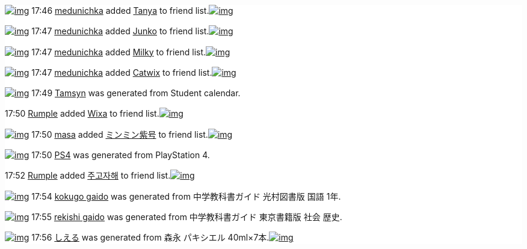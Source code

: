 [![img](http://kacdn02.appspot.com/5128201823059968/6508.jpg)](http://www.barcodekanojo.com/user/400415/medunichka) 17:46 [medunichka](http://www.barcodekanojo.com/user/400415/medunichka) added [Tanya](http://www.barcodekanojo.com/kanojo/2464532/Tanya) to friend list.[![img](http://kacdn07.appspot.com/5130431045304320/0388.png)](http://www.barcodekanojo.com/kanojo/2464532/Tanya)

[![img](http://kacdn02.appspot.com/5128201823059968/6508.jpg)](http://www.barcodekanojo.com/user/400415/medunichka) 17:47 [medunichka](http://www.barcodekanojo.com/user/400415/medunichka) added [Junko](http://www.barcodekanojo.com/kanojo/2493157/Junko) to friend list.[![img](http://kacdn10.appspot.com/4834371701833728/1a6f.png)](http://www.barcodekanojo.com/kanojo/2493157/Junko)

[![img](http://kacdn02.appspot.com/5128201823059968/6508.jpg)](http://www.barcodekanojo.com/user/400415/medunichka) 17:47 [medunichka](http://www.barcodekanojo.com/user/400415/medunichka) added [Milky](http://www.barcodekanojo.com/kanojo/2468314/Milky) to friend list.[![img](http://img577.imageshack.us/img577/2844/kwyw.png)](http://www.barcodekanojo.com/kanojo/2468314/Milky)

[![img](http://kacdn02.appspot.com/5128201823059968/6508.jpg)](http://www.barcodekanojo.com/user/400415/medunichka) 17:47 [medunichka](http://www.barcodekanojo.com/user/400415/medunichka) added [Catwix](http://www.barcodekanojo.com/kanojo/2742610/Catwix) to friend list.[![img](http://kacdn01.appspot.com/4780374030811136/25cd.png)](http://www.barcodekanojo.com/kanojo/2742610/Catwix)

[![img](http://kacdn05.appspot.com/6438411795693568/85bf.png)](http://www.barcodekanojo.com/kanojo/2834175/Tamsyn) 17:49 [Tamsyn](http://www.barcodekanojo.com/kanojo/2834175/Tamsyn) was generated from Student calendar.

17:50 [Rumple](http://www.barcodekanojo.com/user/442890/Rumple) added [Wixa](http://www.barcodekanojo.com/kanojo/2505448/Wixa) to friend list.[![img](http://kacdn06.appspot.com/4505436799631360/2b4a9.png)](http://www.barcodekanojo.com/kanojo/2505448/Wixa)

[![img](http://kacdn05.appspot.com/6488268581371904/cd9f.jpg)](http://www.barcodekanojo.com/user/275028/masa) 17:50 [masa](http://www.barcodekanojo.com/user/275028/masa) added [ミンミン紫号](http://www.barcodekanojo.com/kanojo/2493562/%E3%83%9F%E3%83%B3%E3%83%9F%E3%83%B3%E7%B4%AB%E5%8F%B7) to friend list.[![img](http://kacdn03.appspot.com/4569167134982144/96110.png)](http://www.barcodekanojo.com/kanojo/2493562/%E3%83%9F%E3%83%B3%E3%83%9F%E3%83%B3%E7%B4%AB%E5%8F%B7)

[![img](http://kacdn09.appspot.com/4729624697241600/0933.png)](http://www.barcodekanojo.com/kanojo/2834176/PS4) 17:50 [PS4](http://www.barcodekanojo.com/kanojo/2834176/PS4) was generated from PlayStation 4.

17:52 [Rumple](http://www.barcodekanojo.com/user/442890/Rumple) added [주고자해](http://www.barcodekanojo.com/kanojo/70036/%EC%A3%BC%EA%B3%A0%EC%9E%90%ED%95%B4) to friend list.[![img](http://kacdn06.appspot.com/4869324682559488/2d0e.png)](http://www.barcodekanojo.com/kanojo/70036/%EC%A3%BC%EA%B3%A0%EC%9E%90%ED%95%B4)

[![img](http://kacdn06.appspot.com/6446912609714176/7795.png)](http://www.barcodekanojo.com/kanojo/2834177/kokugo%20gaido) 17:54 [kokugo gaido](http://www.barcodekanojo.com/kanojo/2834177/kokugo%20gaido) was generated from 中学教科書ガイド 光村図書版 国語 1年.

[![img](http://kacdn06.appspot.com/6544631705632768/6353.png)](http://www.barcodekanojo.com/kanojo/2834178/rekishi%20gaido) 17:55 [rekishi gaido](http://www.barcodekanojo.com/kanojo/2834178/rekishi%20gaido) was generated from 中学教科書ガイド 東京書籍版 社会 歴史.

[![img](http://kacdn06.appspot.com/4688274094292992/766d.png)](http://www.barcodekanojo.com/kanojo/2834179/%E3%81%97%E3%81%88%E3%82%8B) 17:56 [しえる](http://www.barcodekanojo.com/kanojo/2834179/%E3%81%97%E3%81%88%E3%82%8B) was generated from 森永 パキシエル 40ml×7本.[![img](http://kacdn03.appspot.com/5264640183369728/e9b3.jpg)](http://www.barcodekanojo.com/product_images/barcode/5423965/1394096150/%E6%A3%AE%E6%B0%B8%20%E3%83%91%E3%82%AD%E3%82%B7%E3%82%A8%E3%83%AB%2040ml%C3%977%E6%9C%AC.jpg)
